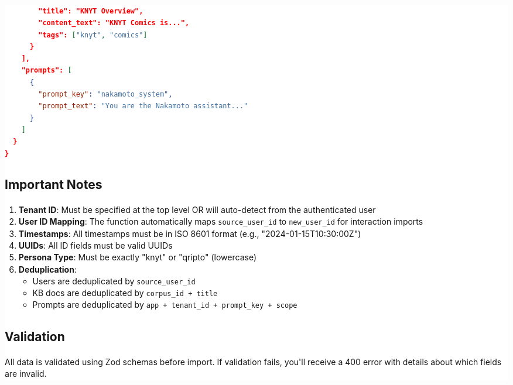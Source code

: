 ```json
        "title": "KNYT Overview",
        "content_text": "KNYT Comics is...",
        "tags": ["knyt", "comics"]
      }
    ],
    "prompts": [
      {
        "prompt_key": "nakamoto_system",
        "prompt_text": "You are the Nakamoto assistant..."
      }
    ]
  }
}
```

## Important Notes

1. **Tenant ID**: Must be specified at the top level OR will auto-detect from the authenticated user
2. **User ID Mapping**: The function automatically maps `source_user_id` to `new_user_id` for interaction imports
3. **Timestamps**: All timestamps must be in ISO 8601 format (e.g., "2024-01-15T10:30:00Z")
4. **UUIDs**: All ID fields must be valid UUIDs
5. **Persona Type**: Must be exactly "knyt" or "qripto" (lowercase)
6. **Deduplication**: 
   - Users are deduplicated by `source_user_id`
   - KB docs are deduplicated by `corpus_id + title`
   - Prompts are deduplicated by `app + tenant_id + prompt_key + scope`

## Validation

All data is validated using Zod schemas before import. If validation fails, you'll receive a 400 error with details about which fields are invalid.
